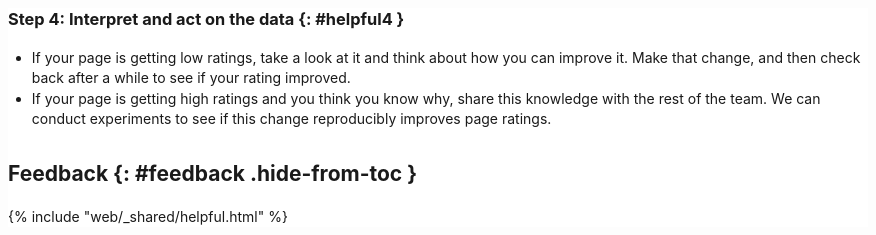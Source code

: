 ### Step 4: Interpret and act on the data {: #helpful4 }

* If your page is getting low ratings, take a look at it and think about how you can improve it. Make that change, and then check back after a while to see if your rating improved.
* If your page is getting high ratings and you think you know why, share this knowledge with the rest of the team. We can conduct experiments to see if this change reproducibly improves page ratings.

## Feedback {: #feedback .hide-from-toc }

{% include "web/_shared/helpful.html" %}